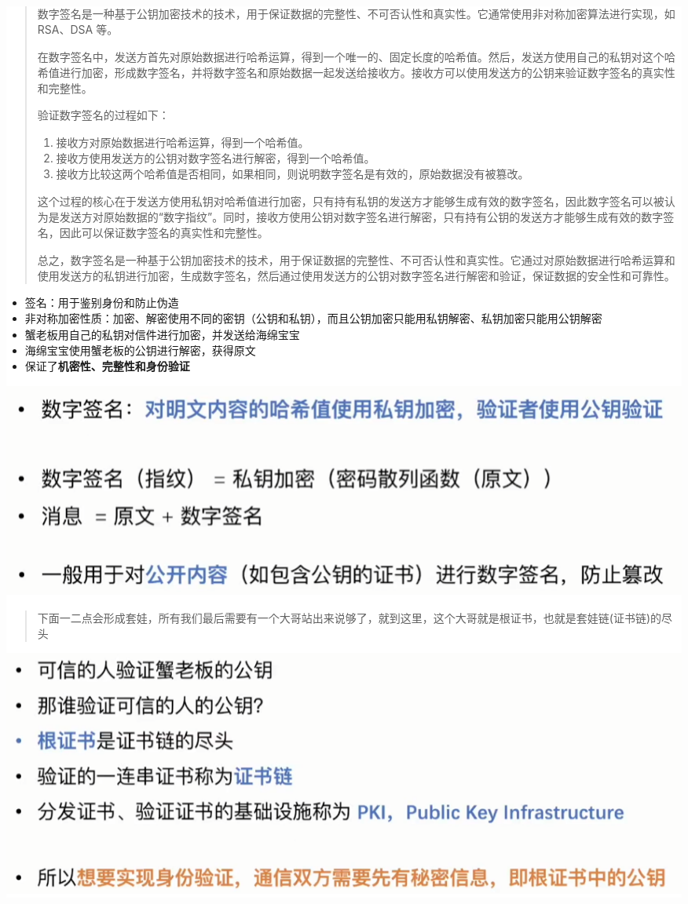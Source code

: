 > 数字签名是一种基于公钥加密技术的技术，用于保证数据的完整性、不可否认性和真实性。它通常使用非对称加密算法进行实现，如 RSA、DSA 等。
>
> 在数字签名中，发送方首先对原始数据进行哈希运算，得到一个唯一的、固定长度的哈希值。然后，发送方使用自己的私钥对这个哈希值进行加密，形成数字签名，并将数字签名和原始数据一起发送给接收方。接收方可以使用发送方的公钥来验证数字签名的真实性和完整性。
>
> 验证数字签名的过程如下：
>
> 1. 接收方对原始数据进行哈希运算，得到一个哈希值。
> 2. 接收方使用发送方的公钥对数字签名进行解密，得到一个哈希值。
> 3. 接收方比较这两个哈希值是否相同，如果相同，则说明数字签名是有效的，原始数据没有被篡改。
>
> 这个过程的核心在于发送方使用私钥对哈希值进行加密，只有持有私钥的发送方才能够生成有效的数字签名，因此数字签名可以被认为是发送方对原始数据的“数字指纹”。同时，接收方使用公钥对数字签名进行解密，只有持有公钥的发送方才能够生成有效的数字签名，因此可以保证数字签名的真实性和完整性。
>
> 总之，数字签名是一种基于公钥加密技术的技术，用于保证数据的完整性、不可否认性和真实性。它通过对原始数据进行哈希运算和使用发送方的私钥进行加密，生成数字签名，然后通过使用发送方的公钥对数字签名进行解密和验证，保证数据的安全性和可靠性。

- 签名：用于鉴别身份和防止伪造
- 非对称加密性质：加密、解密使用不同的密钥（公钥和私钥），而且公钥加密只能用私钥解密、私钥加密只能用公钥解密
- 蟹老板用自己的私钥对信件进行加密，并发送给海绵宝宝
- 海绵宝宝使用蟹老板的公钥进行解密，获得原文
- 保证了**机密性、完整性和身份验证**

![image-20230413124750573](.\byte-images\image-20230413124750573.png)

> 下面一二点会形成套娃，所有我们最后需要有一个大哥站出来说够了，就到这里，这个大哥就是根证书，也就是套娃链(证书链)的尽头

![image-20230413125010339](.\byte-images\image-20230413125010339.png)
